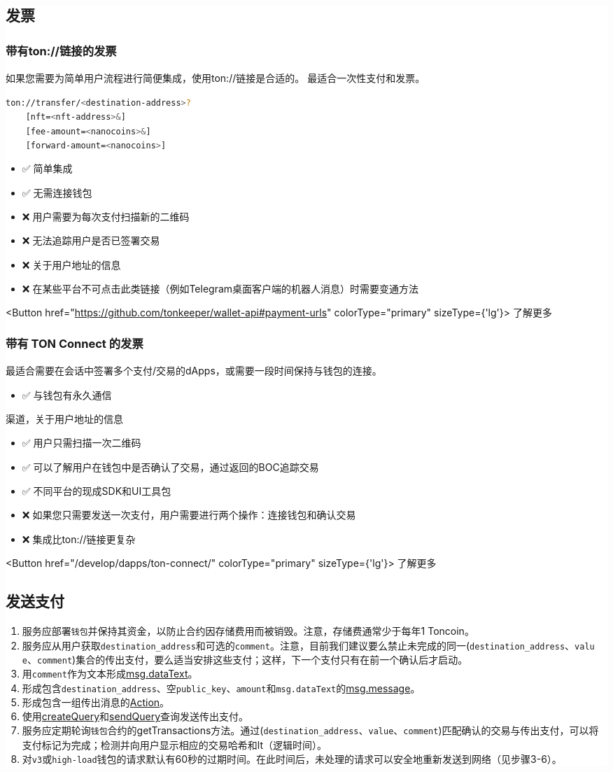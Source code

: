 ## 发票

### 带有ton://链接的发票

如果您需要为简单用户流程进行简便集成，使用ton://链接是合适的。
最适合一次性支付和发票。

```bash
ton://transfer/<destination-address>?
    [nft=<nft-address>&]
    [fee-amount=<nanocoins>&]
    [forward-amount=<nanocoins>] 
```

- ✅ 简单集成
- ✅ 无需连接钱包

- ❌ 用户需要为每次支付扫描新的二维码
- ❌ 无法追踪用户是否已签署交易
- ❌ 关于用户地址的信息
- ❌ 在某些平台不可点击此类链接（例如Telegram桌面客户端的机器人消息）时需要变通方法

<Button href="https://github.com/tonkeeper/wallet-api#payment-urls"
colorType="primary" sizeType={'lg'}>
了解更多
</Button>

### 带有 TON Connect 的发票

最适合需要在会话中签署多个支付/交易的dApps，或需要一段时间保持与钱包的连接。

- ✅ 与钱包有永久通信

渠道，关于用户地址的信息
- ✅ 用户只需扫描一次二维码
- ✅ 可以了解用户在钱包中是否确认了交易，通过返回的BOC追踪交易
- ✅ 不同平台的现成SDK和UI工具包

- ❌ 如果您只需要发送一次支付，用户需要进行两个操作：连接钱包和确认交易
- ❌ 集成比ton://链接更复杂

<Button href="/develop/dapps/ton-connect/"
colorType="primary" sizeType={'lg'}>
了解更多
</Button>

## 发送支付

1. 服务应部署`钱包`并保持其资金，以防止合约因存储费用而被销毁。注意，存储费通常少于每年1 Toncoin。
2. 服务应从用户获取`destination_address`和可选的`comment`。注意，目前我们建议要么禁止未完成的同一(`destination_address`、`value`、`comment`)集合的传出支付，要么适当安排这些支付；这样，下一个支付只有在前一个确认后才启动。
3. 用`comment`作为文本形成[msg.dataText](https://github.com/ton-blockchain/ton/blob/master/tl/generate/scheme/tonlib_api.tl#L98)。
4. 形成包含`destination_address`、空`public_key`、`amount`和`msg.dataText`的[msg.message](https://github.com/ton-blockchain/ton/blob/master/tl/generate/scheme/tonlib_api.tl#L108)。
5. 形成包含一组传出消息的[Action](https://github.com/ton-blockchain/ton/blob/master/tl/generate/scheme/tonlib_api.tl#L149)。
6. 使用[createQuery](https://github.com/ton-blockchain/ton/blob/master/tl/generate/scheme/tonlib_api.tl#L255)和[sendQuery](https://github.com/ton-blockchain/ton/blob/master/tl/generate/scheme/tonlib_api.tl#L260)查询发送传出支付。
7. 服务应定期轮询`钱包`合约的getTransactions方法。通过(`destination_address`、`value`、`comment`)匹配确认的交易与传出支付，可以将支付标记为完成；检测并向用户显示相应的交易哈希和lt（逻辑时间）。
8. 对`v3`或`high-load`钱包的请求默认有60秒的过期时间。在此时间后，未处理的请求可以安全地重新发送到网络（见步骤3-6）。
